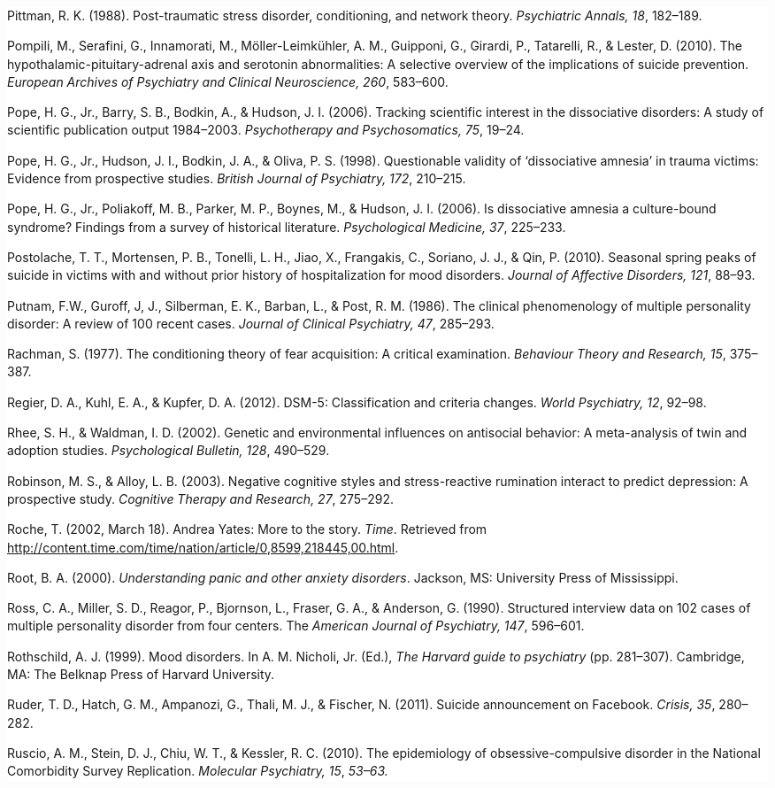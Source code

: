 Pittman, R. K. (1988). Post-traumatic stress disorder, conditioning, and network theory. *Psychiatric Annals, 18*, 182–189.

Pompili, M., Serafini, G., Innamorati, M., Möller-Leimkühler, A. M., Guipponi, G., Girardi, P., Tatarelli, R., &amp; Lester, D. (2010). The hypothalamic-pituitary-adrenal axis and serotonin abnormalities: A selective overview of the implications of suicide prevention. *European Archives of Psychiatry and Clinical Neuroscience, 260*, 583–600.

Pope, H. G., Jr., Barry, S. B., Bodkin, A., &amp; Hudson, J. I. (2006). Tracking scientific interest in the dissociative disorders: A study of scientific publication output 1984–2003. *Psychotherapy and Psychosomatics, 75*, 19–24.

Pope, H. G., Jr., Hudson, J. I., Bodkin, J. A., &amp; Oliva, P. S. (1998). Questionable validity of ‘dissociative amnesia’ in trauma victims: Evidence from prospective studies. *British Journal of Psychiatry, 172*, 210–215.

Pope, H. G., Jr., Poliakoff, M. B., Parker, M. P., Boynes, M., &amp; Hudson, J. I. (2006). Is dissociative amnesia a culture-bound syndrome? Findings from a survey of historical literature. *Psychological Medicine, 37*, 225–233.

Postolache, T. T., Mortensen, P. B., Tonelli, L. H., Jiao, X., Frangakis, C., Soriano, J. J., &amp; Qin, P. (2010). Seasonal spring peaks of suicide in victims with and without prior history of hospitalization for mood disorders. *Journal of Affective Disorders, 121*, 88–93.

Putnam, F.W., Guroff, J, J., Silberman, E. K., Barban, L., &amp; Post, R. M. (1986). The clinical phenomenology of multiple personality disorder: A review of 100 recent cases. *Journal of Clinical Psychiatry, 47*, 285–293.

Rachman, S. (1977). The conditioning theory of fear acquisition: A critical examination. *Behaviour Theory and Research, 15*, 375–387.

Regier, D. A., Kuhl, E. A., &amp; Kupfer, D. A. (2012). DSM-5: Classification and criteria changes. *World Psychiatry, 12*, 92–98.

Rhee, S. H., &amp; Waldman, I. D. (2002). Genetic and environmental influences on antisocial behavior: A meta-analysis of twin and adoption studies. *Psychological Bulletin, 128*, 490–529.

Robinson, M. S., &amp; Alloy, L. B. (2003). Negative cognitive styles and stress-reactive rumination interact to predict depression: A prospective study. *Cognitive Therapy and Research, 27*, 275–292.

Roche, T. (2002, March 18). Andrea Yates: More to the story. *Time*. Retrieved from http://content.time.com/time/nation/article/0,8599,218445,00.html.

Root, B. A. (2000). *Understanding panic and other anxiety disorders*. Jackson, MS: University Press of Mississippi.

Ross, C. A., Miller, S. D., Reagor, P., Bjornson, L., Fraser, G. A., &amp; Anderson, G. (1990). Structured interview data on 102 cases of multiple personality disorder from four centers. The *American Journal of Psychiatry, 147*, 596–601.

Rothschild, A. J. (1999). Mood disorders. In A. M. Nicholi, Jr. (Ed.), *The Harvard guide to psychiatry* (pp. 281–307). Cambridge, MA: The Belknap Press of Harvard University.

Ruder, T. D., Hatch, G. M., Ampanozi, G., Thali, M. J., &amp; Fischer, N. (2011). Suicide announcement on Facebook. *Crisis, 35*, 280–282.

Ruscio, A. M., Stein, D. J., Chiu, W. T., &amp; Kessler, R. C. (2010). The epidemiology of obsessive-compulsive disorder in the National Comorbidity Survey Replication. *Molecular Psychiatry, 15*,<em> 53–63.</em>
